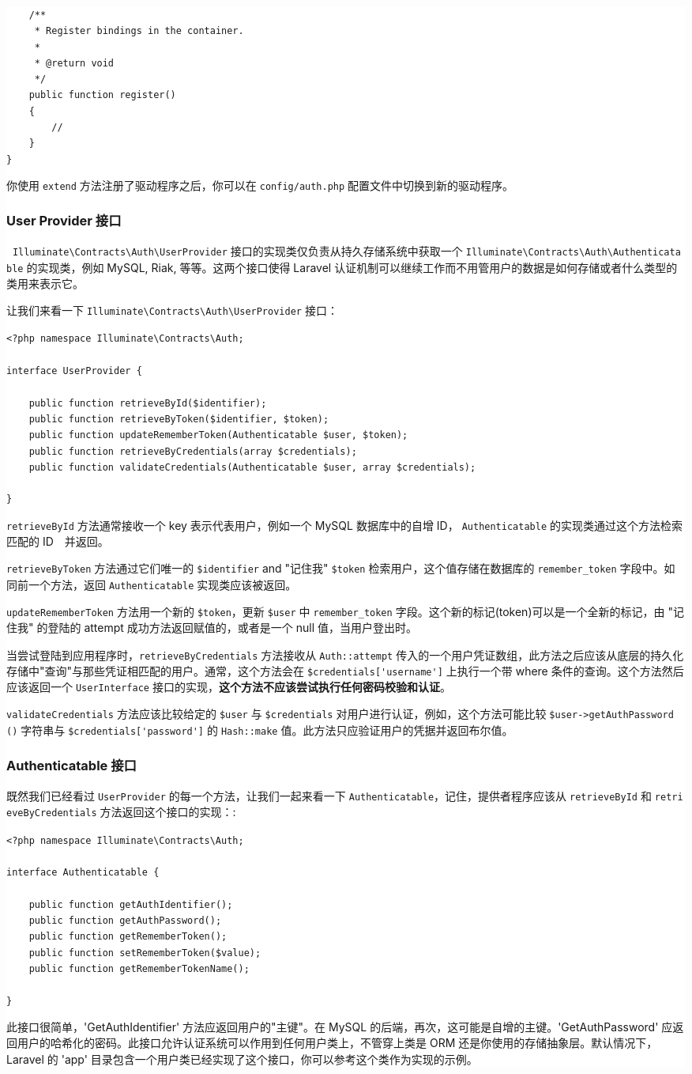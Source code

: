         /**
         * Register bindings in the container.
         *
         * @return void
         */
        public function register()
        {
            //
        }
    }

你使用 `extend` 方法注册了驱动程序之后，你可以在 `config/auth.php` 配置文件中切换到新的驱动程序。

### User Provider 接口
 
`Illuminate\Contracts\Auth\UserProvider` 接口的实现类仅负责从持久存储系统中获取一个 `Illuminate\Contracts\Auth\Authenticatable` 的实现类，例如 MySQL, Riak, 等等。这两个接口使得 Laravel 认证机制可以继续工作而不用管用户的数据是如何存储或者什么类型的类用来表示它。

让我们来看一下 `Illuminate\Contracts\Auth\UserProvider` 接口：

    <?php namespace Illuminate\Contracts\Auth;

    interface UserProvider {

        public function retrieveById($identifier);
        public function retrieveByToken($identifier, $token);
        public function updateRememberToken(Authenticatable $user, $token);
        public function retrieveByCredentials(array $credentials);
        public function validateCredentials(Authenticatable $user, array $credentials);

    }

`retrieveById` 方法通常接收一个 key 表示代表用户，例如一个 MySQL 数据库中的自增 ID， `Authenticatable` 的实现类通过这个方法检索匹配的 ID　并返回。

`retrieveByToken` 方法通过它们唯一的 `$identifier` and "记住我" `$token` 检索用户，这个值存储在数据库的 `remember_token` 字段中。如同前一个方法，返回 `Authenticatable` 实现类应该被返回。

`updateRememberToken` 方法用一个新的 `$token`，更新 `$user` 中 `remember_token` 字段。这个新的标记(token)可以是一个全新的标记，由 "记住我" 的登陆的 attempt 成功方法返回赋值的，或者是一个 null 值，当用户登出时。

当尝试登陆到应用程序时，`retrieveByCredentials` 方法接收从 `Auth::attempt` 传入的一个用户凭证数组，此方法之后应该从底层的持久化存储中"查询"与那些凭证相匹配的用户。通常，这个方法会在 `$credentials['username']` 上执行一个带 where 条件的查询。这个方法然后应该返回一个 `UserInterface` 接口的实现，**这个方法不应该尝试执行任何密码校验和认证**。

`validateCredentials` 方法应该比较给定的 `$user` 与 `$credentials` 对用户进行认证，例如，这个方法可能比较 `$user->getAuthPassword()` 字符串与 `$credentials['password']` 的 `Hash::make` 值。此方法只应验证用户的凭据并返回布尔值。

### Authenticatable 接口

既然我们已经看过 `UserProvider` 的每一个方法，让我们一起来看一下 `Authenticatable`，记住，提供者程序应该从 `retrieveById` 和 `retrieveByCredentials` 方法返回这个接口的实现：:

    <?php namespace Illuminate\Contracts\Auth;

    interface Authenticatable {

        public function getAuthIdentifier();
        public function getAuthPassword();
        public function getRememberToken();
        public function setRememberToken($value);
        public function getRememberTokenName();

    }

此接口很简单，'GetAuthIdentifier' 方法应返回用户的"主键"。在 MySQL 的后端，再次，这可能是自增的主键。'GetAuthPassword' 应返回用户的哈希化的密码。此接口允许认证系统可以作用到任何用户类上，不管穿上类是 ORM 还是你使用的存储抽象层。默认情况下，Laravel 的 'app' 目录包含一个用户类已经实现了这个接口，你可以参考这个类作为实现的示例。
